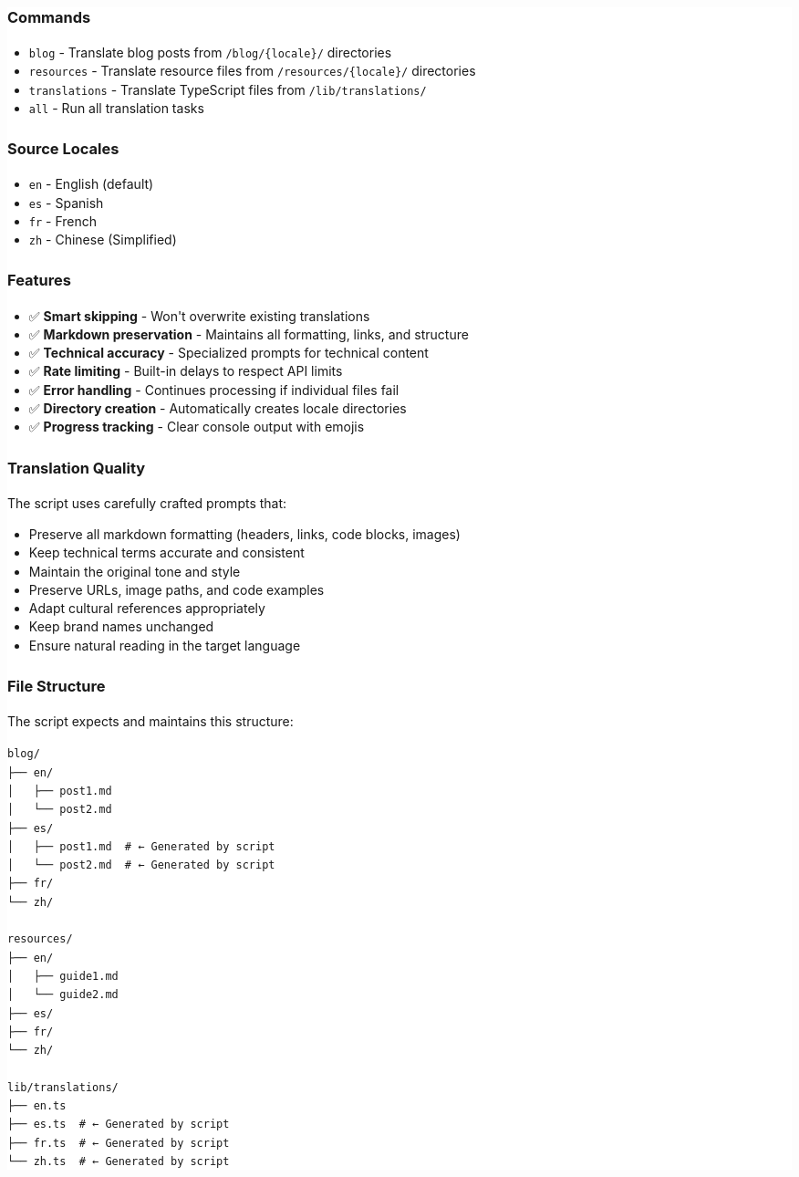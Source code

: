 ### Commands

- `blog` - Translate blog posts from `/blog/{locale}/` directories
- `resources` - Translate resource files from `/resources/{locale}/` directories
- `translations` - Translate TypeScript files from `/lib/translations/`
- `all` - Run all translation tasks

### Source Locales

- `en` - English (default)
- `es` - Spanish
- `fr` - French
- `zh` - Chinese (Simplified)

### Features

- ✅ **Smart skipping** - Won't overwrite existing translations
- ✅ **Markdown preservation** - Maintains all formatting, links, and structure
- ✅ **Technical accuracy** - Specialized prompts for technical content
- ✅ **Rate limiting** - Built-in delays to respect API limits
- ✅ **Error handling** - Continues processing if individual files fail
- ✅ **Directory creation** - Automatically creates locale directories
- ✅ **Progress tracking** - Clear console output with emojis

### Translation Quality

The script uses carefully crafted prompts that:

- Preserve all markdown formatting (headers, links, code blocks, images)
- Keep technical terms accurate and consistent
- Maintain the original tone and style
- Preserve URLs, image paths, and code examples
- Adapt cultural references appropriately
- Keep brand names unchanged
- Ensure natural reading in the target language

### File Structure

The script expects and maintains this structure:

```
blog/
├── en/
│   ├── post1.md
│   └── post2.md
├── es/
│   ├── post1.md  # ← Generated by script
│   └── post2.md  # ← Generated by script
├── fr/
└── zh/

resources/
├── en/
│   ├── guide1.md
│   └── guide2.md
├── es/
├── fr/
└── zh/

lib/translations/
├── en.ts
├── es.ts  # ← Generated by script
├── fr.ts  # ← Generated by script
└── zh.ts  # ← Generated by script
```
